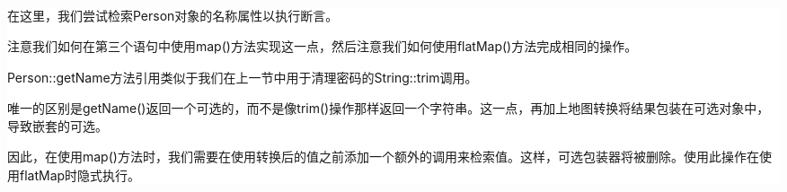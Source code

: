 在这里，我们尝试检索Person对象的名称属性以执行断言。

注意我们如何在第三个语句中使用map()方法实现这一点，然后注意我们如何使用flatMap()方法完成相同的操作。

Person::getName方法引用类似于我们在上一节中用于清理密码的String::trim调用。

唯一的区别是getName()返回一个可选的，而不是像trim()操作那样返回一个字符串。这一点，再加上地图转换将结果包装在可选对象中，导致嵌套的可选。

因此，在使用map()方法时，我们需要在使用转换后的值之前添加一个额外的调用来检索值。这样，可选包装器将被删除。使用此操作在使用flatMap时隐式执行。
